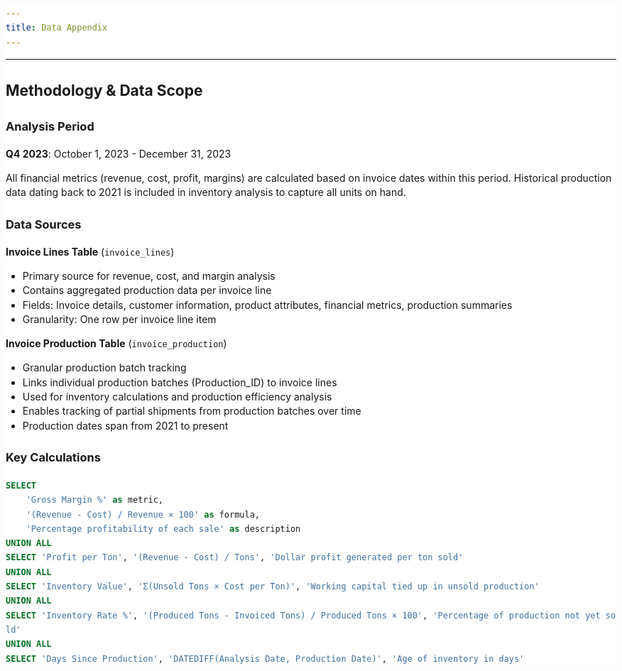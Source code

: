 ```yaml
---
title: Data Appendix
---
```

---

## Methodology & Data Scope

### Analysis Period
**Q4 2023**: October 1, 2023 - December 31, 2023

All financial metrics (revenue, cost, profit, margins) are calculated based on invoice dates within this period. Historical production data dating back to 2021 is included in inventory analysis to capture all units on hand.

### Data Sources

**Invoice Lines Table** (`invoice_lines`)
- Primary source for revenue, cost, and margin analysis
- Contains aggregated production data per invoice line
- Fields: Invoice details, customer information, product attributes, financial metrics, production summaries
- Granularity: One row per invoice line item

**Invoice Production Table** (`invoice_production`)  
- Granular production batch tracking
- Links individual production batches (Production_ID) to invoice lines
- Used for inventory calculations and production efficiency analysis
- Enables tracking of partial shipments from production batches over time
- Production dates span from 2021 to present

### Key Calculations

```sql calculation_definitions
SELECT 
    'Gross Margin %' as metric,
    '(Revenue - Cost) / Revenue × 100' as formula,
    'Percentage profitability of each sale' as description
UNION ALL
SELECT 'Profit per Ton', '(Revenue - Cost) / Tons', 'Dollar profit generated per ton sold'
UNION ALL
SELECT 'Inventory Value', 'Σ(Unsold Tons × Cost per Ton)', 'Working capital tied up in unsold production'
UNION ALL
SELECT 'Inventory Rate %', '(Produced Tons - Invoiced Tons) / Produced Tons × 100', 'Percentage of production not yet sold'
UNION ALL
SELECT 'Days Since Production', 'DATEDIFF(Analysis Date, Production Date)', 'Age of inventory in days'
```

